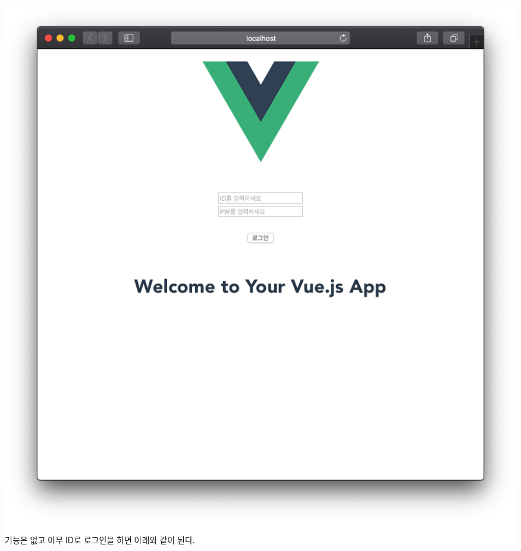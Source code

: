 ![image-20200425134447297](/assets/img/2020/20200425/image-20200425134447297.png)

기능은 없고 아무 ID로 로그인을 하면 아래와 같이 된다.
